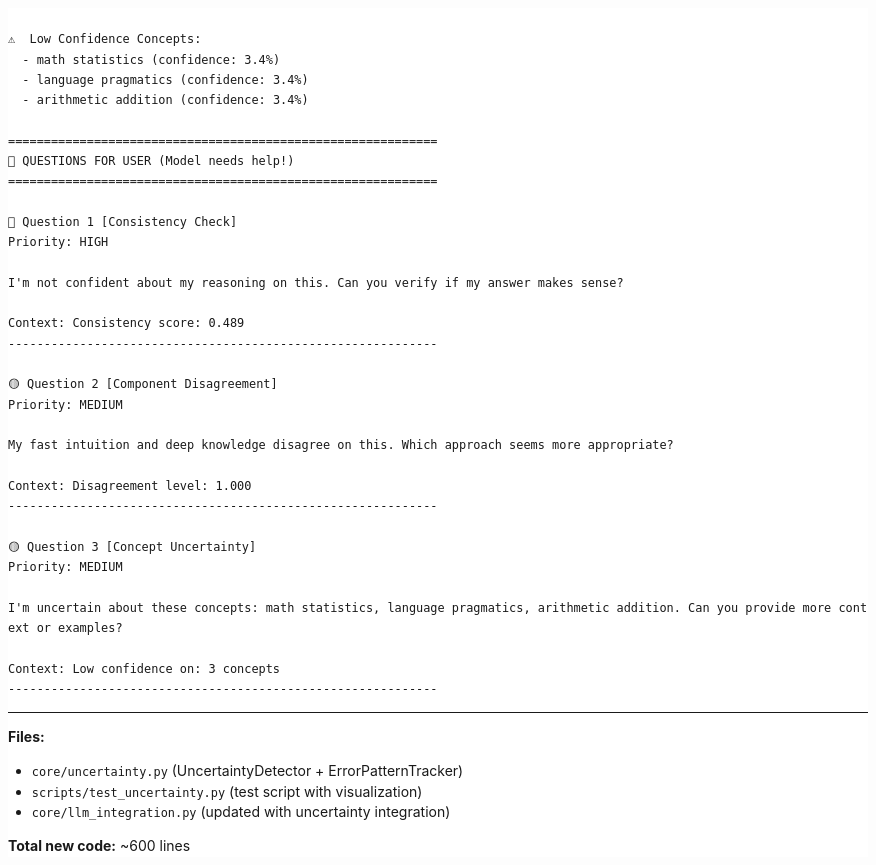 ```

⚠️  Low Confidence Concepts:
  - math statistics (confidence: 3.4%)
  - language pragmatics (confidence: 3.4%)
  - arithmetic addition (confidence: 3.4%)

============================================================
🙋 QUESTIONS FOR USER (Model needs help!)
============================================================

🔴 Question 1 [Consistency Check]
Priority: HIGH

I'm not confident about my reasoning on this. Can you verify if my answer makes sense?

Context: Consistency score: 0.489
------------------------------------------------------------

🟡 Question 2 [Component Disagreement]
Priority: MEDIUM

My fast intuition and deep knowledge disagree on this. Which approach seems more appropriate?

Context: Disagreement level: 1.000
------------------------------------------------------------

🟡 Question 3 [Concept Uncertainty]
Priority: MEDIUM

I'm uncertain about these concepts: math statistics, language pragmatics, arithmetic addition. Can you provide more context or examples?

Context: Low confidence on: 3 concepts
------------------------------------------------------------
```

---

**Files:**
- `core/uncertainty.py` (UncertaintyDetector + ErrorPatternTracker)
- `scripts/test_uncertainty.py` (test script with visualization)
- `core/llm_integration.py` (updated with uncertainty integration)

**Total new code:** ~600 lines
